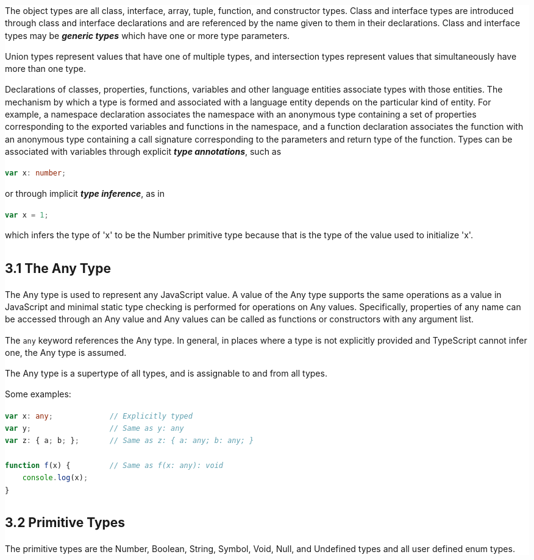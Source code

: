 The object types are all class, interface, array, tuple, function, and constructor types. Class and interface types are introduced through class and interface declarations and are referenced by the name given to them in their declarations. Class and interface types may be ***generic types*** which have one or more type parameters.

Union types represent values that have one of multiple types, and intersection types represent values that simultaneously have more than one type.

Declarations of classes, properties, functions, variables and other language entities associate types with those entities. The mechanism by which a type is formed and associated with a language entity depends on the particular kind of entity. For example, a namespace declaration associates the namespace with an anonymous type containing a set of properties corresponding to the exported variables and functions in the namespace, and a function declaration associates the function with an anonymous type containing a call signature corresponding to the parameters and return type of the function. Types can be associated with variables through explicit ***type annotations***, such as

```TypeScript
var x: number;
```

or through implicit ***type inference***, as in

```TypeScript
var x = 1;
```

which infers the type of 'x' to be the Number primitive type because that is the type of the value used to initialize 'x'.

## <a name="3.1"/>3.1 The Any Type

The Any type is used to represent any JavaScript value. A value of the Any type supports the same operations as a value in JavaScript and minimal static type checking is performed for operations on Any values. Specifically, properties of any name can be accessed through an Any value and Any values can be called as functions or constructors with any argument list.

The `any` keyword references the Any type. In general, in places where a type is not explicitly provided and TypeScript cannot infer one, the Any type is assumed.

The Any type is a supertype of all types, and is assignable to and from all types.

Some examples:

```TypeScript
var x: any;             // Explicitly typed  
var y;                  // Same as y: any  
var z: { a; b; };       // Same as z: { a: any; b: any; }

function f(x) {         // Same as f(x: any): void  
    console.log(x);  
}
```

## <a name="3.2"/>3.2 Primitive Types

The primitive types are the Number, Boolean, String, Symbol, Void, Null, and Undefined types and all user defined enum types.
